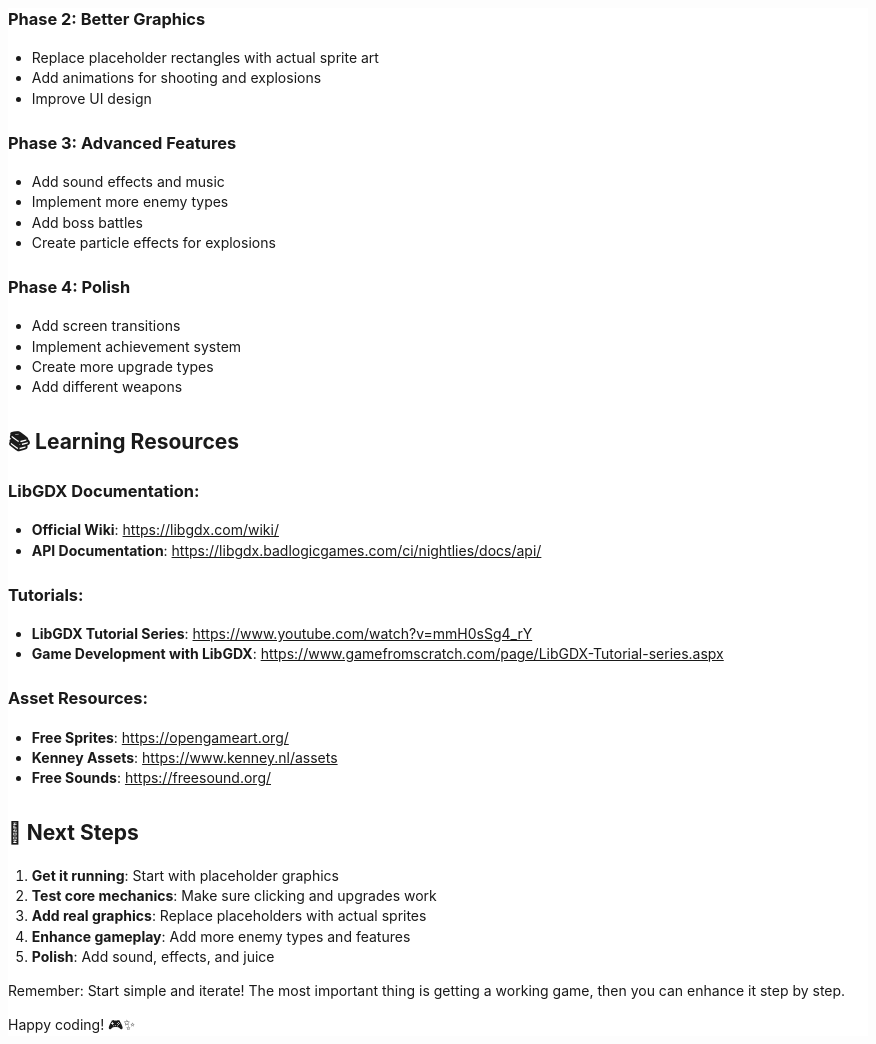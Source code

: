 ### Phase 2: Better Graphics
- Replace placeholder rectangles with actual sprite art
- Add animations for shooting and explosions
- Improve UI design

### Phase 3: Advanced Features
- Add sound effects and music
- Implement more enemy types
- Add boss battles
- Create particle effects for explosions

### Phase 4: Polish
- Add screen transitions
- Implement achievement system
- Create more upgrade types
- Add different weapons

## 📚 Learning Resources

### LibGDX Documentation:
- **Official Wiki**: https://libgdx.com/wiki/
- **API Documentation**: https://libgdx.badlogicgames.com/ci/nightlies/docs/api/

### Tutorials:
- **LibGDX Tutorial Series**: https://www.youtube.com/watch?v=mmH0sSg4_rY
- **Game Development with LibGDX**: https://www.gamefromscratch.com/page/LibGDX-Tutorial-series.aspx

### Asset Resources:
- **Free Sprites**: https://opengameart.org/
- **Kenney Assets**: https://www.kenney.nl/assets
- **Free Sounds**: https://freesound.org/

## 🚀 Next Steps

1. **Get it running**: Start with placeholder graphics
2. **Test core mechanics**: Make sure clicking and upgrades work
3. **Add real graphics**: Replace placeholders with actual sprites
4. **Enhance gameplay**: Add more enemy types and features
5. **Polish**: Add sound, effects, and juice

Remember: Start simple and iterate! The most important thing is getting a working game, then you can enhance it step by step.

Happy coding! 🎮✨